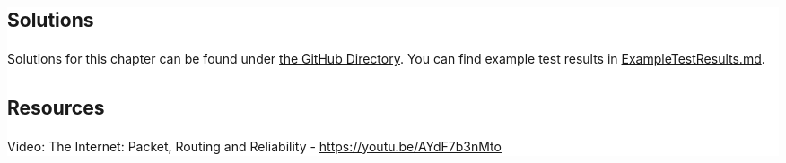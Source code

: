 Solutions
---------

Solutions for this chapter can be found under [the GitHub Directory](/code).
You can find example test results in [ExampleTestResults.md](ExampleTestResults.md).

Resources
---------

Video: The Internet: Packet, Routing and Reliability -
    <https://youtu.be/AYdF7b3nMto>
